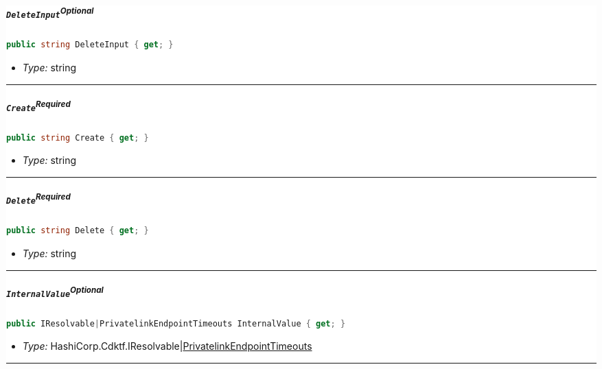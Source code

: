 ##### `DeleteInput`<sup>Optional</sup> <a name="DeleteInput" id="@cdktf/provider-mongodbatlas.privatelinkEndpoint.PrivatelinkEndpointTimeoutsOutputReference.property.deleteInput"></a>

```csharp
public string DeleteInput { get; }
```

- *Type:* string

---

##### `Create`<sup>Required</sup> <a name="Create" id="@cdktf/provider-mongodbatlas.privatelinkEndpoint.PrivatelinkEndpointTimeoutsOutputReference.property.create"></a>

```csharp
public string Create { get; }
```

- *Type:* string

---

##### `Delete`<sup>Required</sup> <a name="Delete" id="@cdktf/provider-mongodbatlas.privatelinkEndpoint.PrivatelinkEndpointTimeoutsOutputReference.property.delete"></a>

```csharp
public string Delete { get; }
```

- *Type:* string

---

##### `InternalValue`<sup>Optional</sup> <a name="InternalValue" id="@cdktf/provider-mongodbatlas.privatelinkEndpoint.PrivatelinkEndpointTimeoutsOutputReference.property.internalValue"></a>

```csharp
public IResolvable|PrivatelinkEndpointTimeouts InternalValue { get; }
```

- *Type:* HashiCorp.Cdktf.IResolvable|<a href="#@cdktf/provider-mongodbatlas.privatelinkEndpoint.PrivatelinkEndpointTimeouts">PrivatelinkEndpointTimeouts</a>

---



